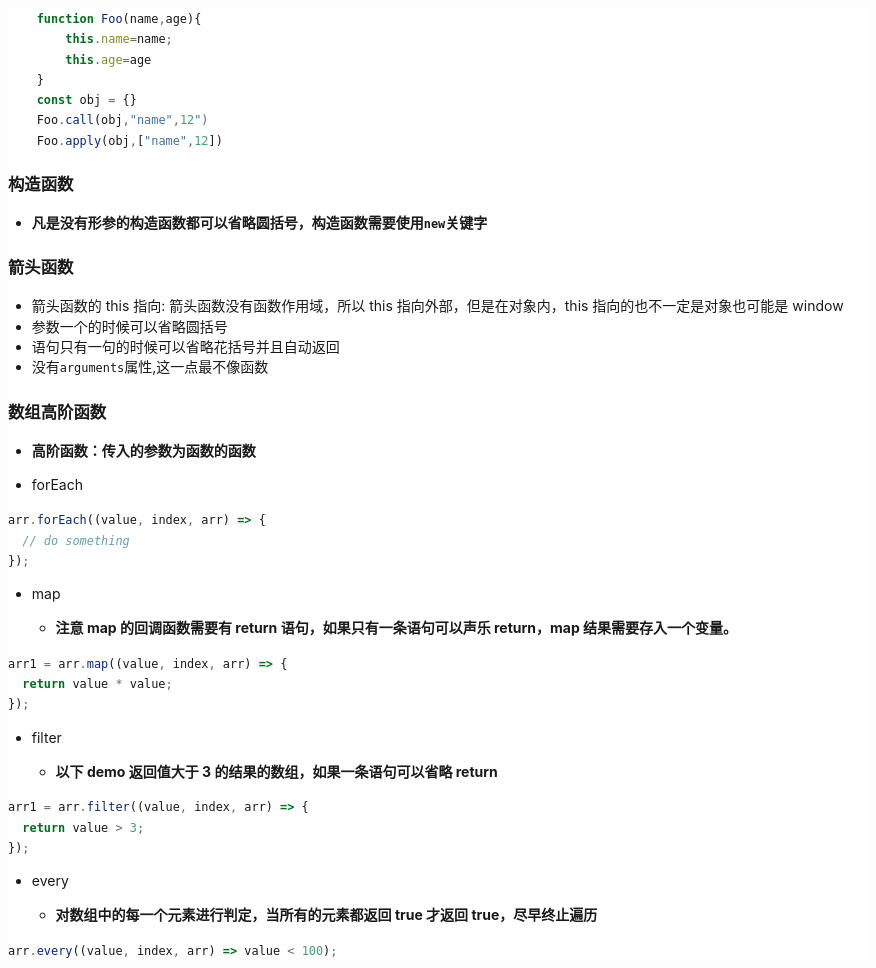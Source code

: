 ```javascript
    function Foo(name,age){
        this.name=name;
        this.age=age
    }
    const obj = {}
    Foo.call(obj,"name",12")
    Foo.apply(obj,["name",12])
```

### 构造函数

- **凡是没有形参的构造函数都可以省略圆括号，构造函数需要使用`new`关键字**

### 箭头函数

- 箭头函数的 this 指向: 箭头函数没有函数作用域，所以 this 指向外部，但是在对象内，this 指向的也不一定是对象也可能是 window
- 参数一个的时候可以省略圆括号
- 语句只有一句的时候可以省略花括号并且自动返回
- 没有`arguments`属性,这一点最不像函数

### 数组高阶函数

- **高阶函数：传入的参数为函数的函数**

- forEach

```javascript
arr.forEach((value, index, arr) => {
  // do something
});
```

- map

  - **注意 map 的回调函数需要有 return 语句，如果只有一条语句可以声乐 return，map 结果需要存入一个变量。**

```javascript
arr1 = arr.map((value, index, arr) => {
  return value * value;
});
```

- filter

  - **以下 demo 返回值大于 3 的结果的数组，如果一条语句可以省略 return**

```javascript
arr1 = arr.filter((value, index, arr) => {
  return value > 3;
});
```

- every

  - **对数组中的每一个元素进行判定，当所有的元素都返回 true 才返回 true，尽早终止遍历**

```javascript
arr.every((value, index, arr) => value < 100);
```
